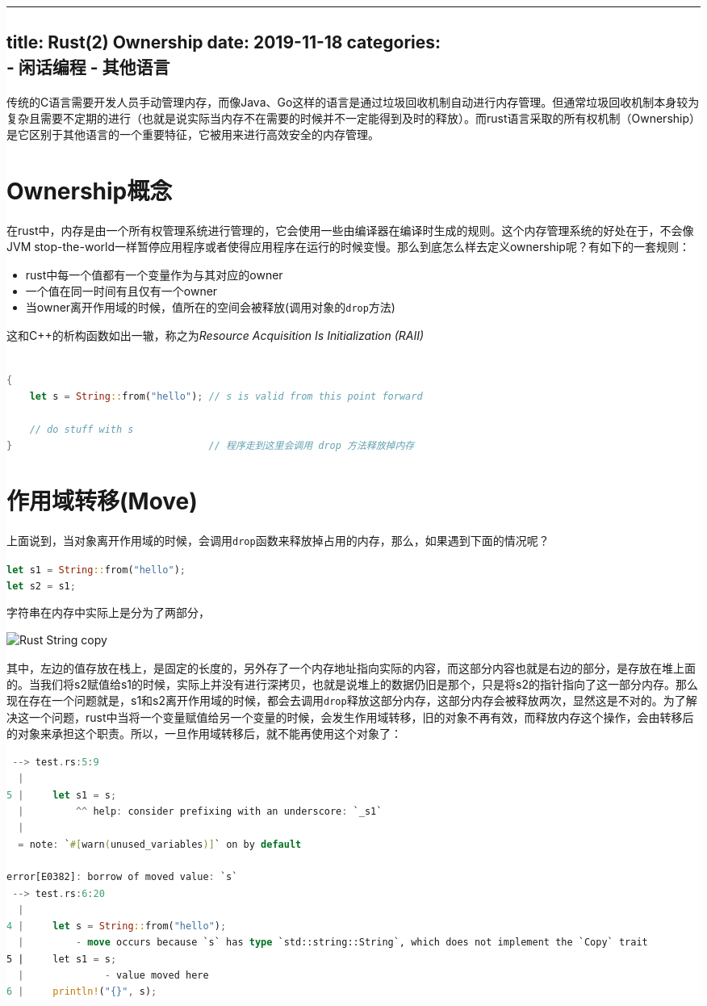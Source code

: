 
---
title: Rust(2) Ownership
date: 2019-11-18
categories:  
    - 闲话编程
    - 其他语言
---
传统的C语言需要开发人员手动管理内存，而像Java、Go这样的语言是通过垃圾回收机制自动进行内存管理。但通常垃圾回收机制本身较为复杂且需要不定期的进行（也就是说实际当内存不在需要的时候并不一定能得到及时的释放）。而rust语言采取的所有权机制（Ownership）是它区别于其他语言的一个重要特征，它被用来进行高效安全的内存管理。



# Ownership概念

在rust中，内存是由一个所有权管理系统进行管理的，它会使用一些由编译器在编译时生成的规则。这个内存管理系统的好处在于，不会像JVM stop-the-world一样暂停应用程序或者使得应用程序在运行的时候变慢。那么到底怎么样去定义ownership呢？有如下的一套规则：

* rust中每一个值都有一个变量作为与其对应的owner
* 一个值在同一时间有且仅有一个owner
* 当owner离开作用域的时候，值所在的空间会被释放(调用对象的`drop`方法)

这和C++的析构函数如出一辙，称之为*Resource Acquisition Is Initialization (RAII)*

```rust

{
    let s = String::from("hello"); // s is valid from this point forward

    // do stuff with s
}                                  // 程序走到这里会调用 drop 方法释放掉内存
```

# 作用域转移(Move)
上面说到，当对象离开作用域的时候，会调用`drop`函数来释放掉占用的内存，那么，如果遇到下面的情况呢？

```rust
let s1 = String::from("hello");
let s2 = s1;

```
字符串在内存中实际上是分为了两部分，

![Rust String copy](/images/rust_string_mm.svg)

其中，左边的值存放在栈上，是固定的长度的，另外存了一个内存地址指向实际的内容，而这部分内容也就是右边的部分，是存放在堆上面的。当我们将s2赋值给s1的时候，实际上并没有进行深拷贝，也就是说堆上的数据仍旧是那个，只是将s2的指针指向了这一部分内存。那么现在存在一个问题就是，s1和s2离开作用域的时候，都会去调用`drop`释放这部分内存，这部分内存会被释放两次，显然这是不对的。为了解决这一个问题，rust中当将一个变量赋值给另一个变量的时候，会发生作用域转移，旧的对象不再有效，而释放内存这个操作，会由转移后的对象来承担这个职责。所以，一旦作用域转移后，就不能再使用这个对象了：

```rust
 --> test.rs:5:9
  |
5 |     let s1 = s;
  |         ^^ help: consider prefixing with an underscore: `_s1`
  |
  = note: `#[warn(unused_variables)]` on by default

error[E0382]: borrow of moved value: `s`
 --> test.rs:6:20
  |
4 |     let s = String::from("hello");
  |         - move occurs because `s` has type `std::string::String`, which does not implement the `Copy` trait
5 |     let s1 = s;
  |              - value moved here
6 |     println!("{}", s);
```